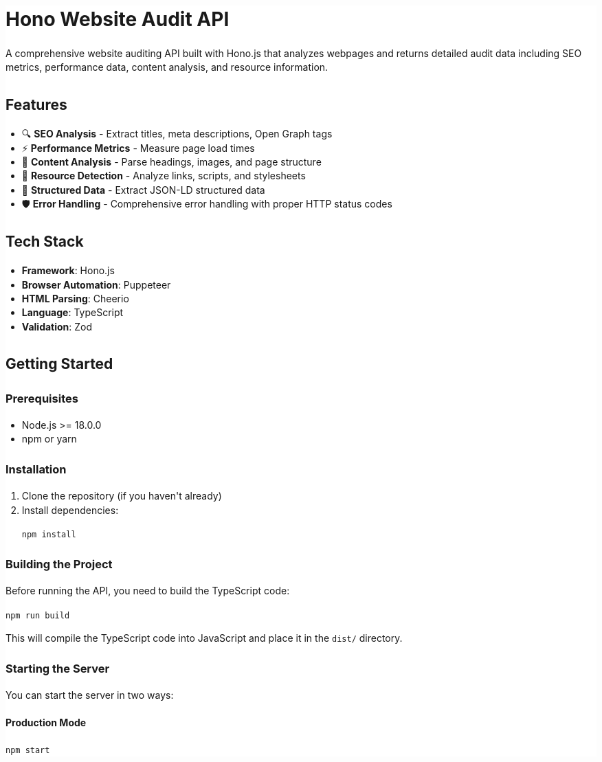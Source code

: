 # Hono Website Audit API

A comprehensive website auditing API built with Hono.js that analyzes webpages and returns detailed audit data including SEO metrics, performance data, content analysis, and resource information.

## Features

- 🔍 **SEO Analysis** - Extract titles, meta descriptions, Open Graph tags
- ⚡ **Performance Metrics** - Measure page load times
- 📄 **Content Analysis** - Parse headings, images, and page structure
- 🔗 **Resource Detection** - Analyze links, scripts, and stylesheets
- 🎯 **Structured Data** - Extract JSON-LD structured data
- 🛡️ **Error Handling** - Comprehensive error handling with proper HTTP status codes

## Tech Stack

- **Framework**: Hono.js
- **Browser Automation**: Puppeteer
- **HTML Parsing**: Cheerio
- **Language**: TypeScript
- **Validation**: Zod

## Getting Started

### Prerequisites

- Node.js >= 18.0.0
- npm or yarn

### Installation

1. Clone the repository (if you haven't already)
2. Install dependencies:
   ```bash
   npm install
   ```

### Building the Project

Before running the API, you need to build the TypeScript code:

```bash
npm run build
```

This will compile the TypeScript code into JavaScript and place it in the `dist/` directory.

### Starting the Server

You can start the server in two ways:

#### Production Mode
```bash
npm start
```
